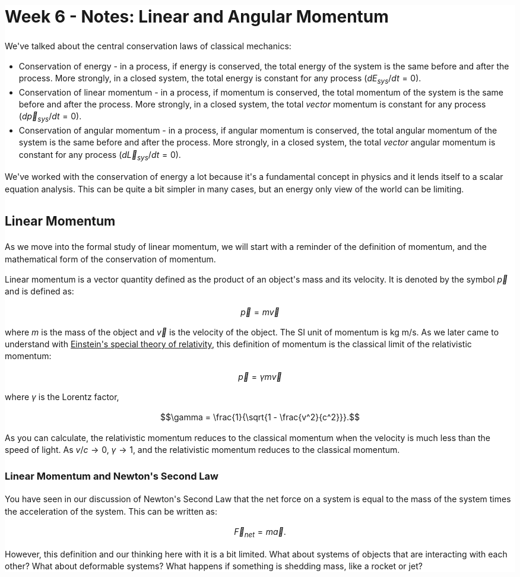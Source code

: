 # Week 6 - Notes: Linear and Angular Momentum



We've talked about the central conservation laws of classical mechanics: 

* Conservation of energy - in a process, if energy is conserved, the total energy of the system is the same before and after the process. More strongly, in a closed system, the total energy is constant for any process ($dE_{sys}/dt=0$).
* Conservation of linear momentum - in a process, if momentum is conserved, the total momentum of the system is the same before and after the process. More strongly, in a closed system, the total *vector* momentum is constant for any process ($d\vec{p}_{sys}/dt=0$).
* Conservation of angular momentum - in a process, if angular momentum is conserved, the total angular momentum of the system is the same before and after the process. More strongly, in a closed system, the total *vector* angular momentum is constant for any process ($d\vec{L}_{sys}/dt=0$).

We've worked with the conservation of energy a lot because it's a fundamental concept in physics and it lends itself to a scalar equation analysis. This can be quite a bit simpler in many cases, but an energy only view of the world can be limiting.

## Linear Momentum

As we move into the formal study of linear momentum, we will start with a reminder of the definition of momentum, and the mathematical form of the conservation of momentum.

Linear momentum is a vector quantity defined as the product of an object's mass and its velocity. It is denoted by the symbol $\vec{p}$ and is defined as:

$$\vec{p} = m\vec{v}$$

where $m$ is the mass of the object and $\vec{v}$ is the velocity of the object. The SI unit of momentum is kg m/s. As we later came to understand with [Einstein's special theory of relativity](https://en.wikipedia.org/wiki/Special_relativity), this definition of momentum is the classical limit of the relativistic momentum:

$$\vec{p} = \gamma m\vec{v}$$

where $\gamma$ is the Lorentz factor,

$$\gamma = \frac{1}{\sqrt{1 - \frac{v^2}{c^2}}}.$$

As you can calculate, the relativistic momentum reduces to the classical momentum when the velocity is much less than the speed of light. As $v/c \rightarrow 0$, $\gamma \rightarrow 1$, and the relativistic momentum reduces to the classical momentum.


### Linear Momentum and Newton's Second Law

You have seen in our discussion of Newton's Second Law that the net force on a system is equal to the mass of the system times the acceleration of the system. This can be written as:

$$\vec{F}_{net}=m\vec{a}.$$

However, this definition and our thinking here with it is a bit limited. What about systems of objects that are interacting with each other? What about deformable systems? What happens if something is shedding mass, like a rocket or jet? 
